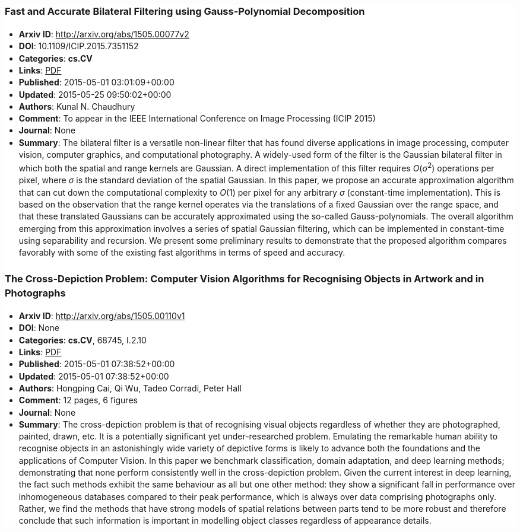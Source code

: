 

### Fast and Accurate Bilateral Filtering using Gauss-Polynomial Decomposition
- **Arxiv ID**: http://arxiv.org/abs/1505.00077v2
- **DOI**: 10.1109/ICIP.2015.7351152
- **Categories**: **cs.CV**
- **Links**: [PDF](http://arxiv.org/pdf/1505.00077v2)
- **Published**: 2015-05-01 03:01:09+00:00
- **Updated**: 2015-05-25 09:50:02+00:00
- **Authors**: Kunal N. Chaudhury
- **Comment**: To appear in the IEEE International Conference on Image Processing
  (ICIP 2015)
- **Journal**: None
- **Summary**: The bilateral filter is a versatile non-linear filter that has found diverse applications in image processing, computer vision, computer graphics, and computational photography. A widely-used form of the filter is the Gaussian bilateral filter in which both the spatial and range kernels are Gaussian. A direct implementation of this filter requires $O(\sigma^2)$ operations per pixel, where $\sigma$ is the standard deviation of the spatial Gaussian. In this paper, we propose an accurate approximation algorithm that can cut down the computational complexity to $O(1)$ per pixel for any arbitrary $\sigma$ (constant-time implementation). This is based on the observation that the range kernel operates via the translations of a fixed Gaussian over the range space, and that these translated Gaussians can be accurately approximated using the so-called Gauss-polynomials. The overall algorithm emerging from this approximation involves a series of spatial Gaussian filtering, which can be implemented in constant-time using separability and recursion. We present some preliminary results to demonstrate that the proposed algorithm compares favorably with some of the existing fast algorithms in terms of speed and accuracy.



### The Cross-Depiction Problem: Computer Vision Algorithms for Recognising Objects in Artwork and in Photographs
- **Arxiv ID**: http://arxiv.org/abs/1505.00110v1
- **DOI**: None
- **Categories**: **cs.CV**, 68745, I.2.10
- **Links**: [PDF](http://arxiv.org/pdf/1505.00110v1)
- **Published**: 2015-05-01 07:38:52+00:00
- **Updated**: 2015-05-01 07:38:52+00:00
- **Authors**: Hongping Cai, Qi Wu, Tadeo Corradi, Peter Hall
- **Comment**: 12 pages, 6 figures
- **Journal**: None
- **Summary**: The cross-depiction problem is that of recognising visual objects regardless of whether they are photographed, painted, drawn, etc. It is a potentially significant yet under-researched problem. Emulating the remarkable human ability to recognise objects in an astonishingly wide variety of depictive forms is likely to advance both the foundations and the applications of Computer Vision.   In this paper we benchmark classification, domain adaptation, and deep learning methods; demonstrating that none perform consistently well in the cross-depiction problem. Given the current interest in deep learning, the fact such methods exhibit the same behaviour as all but one other method: they show a significant fall in performance over inhomogeneous databases compared to their peak performance, which is always over data comprising photographs only. Rather, we find the methods that have strong models of spatial relations between parts tend to be more robust and therefore conclude that such information is important in modelling object classes regardless of appearance details.

